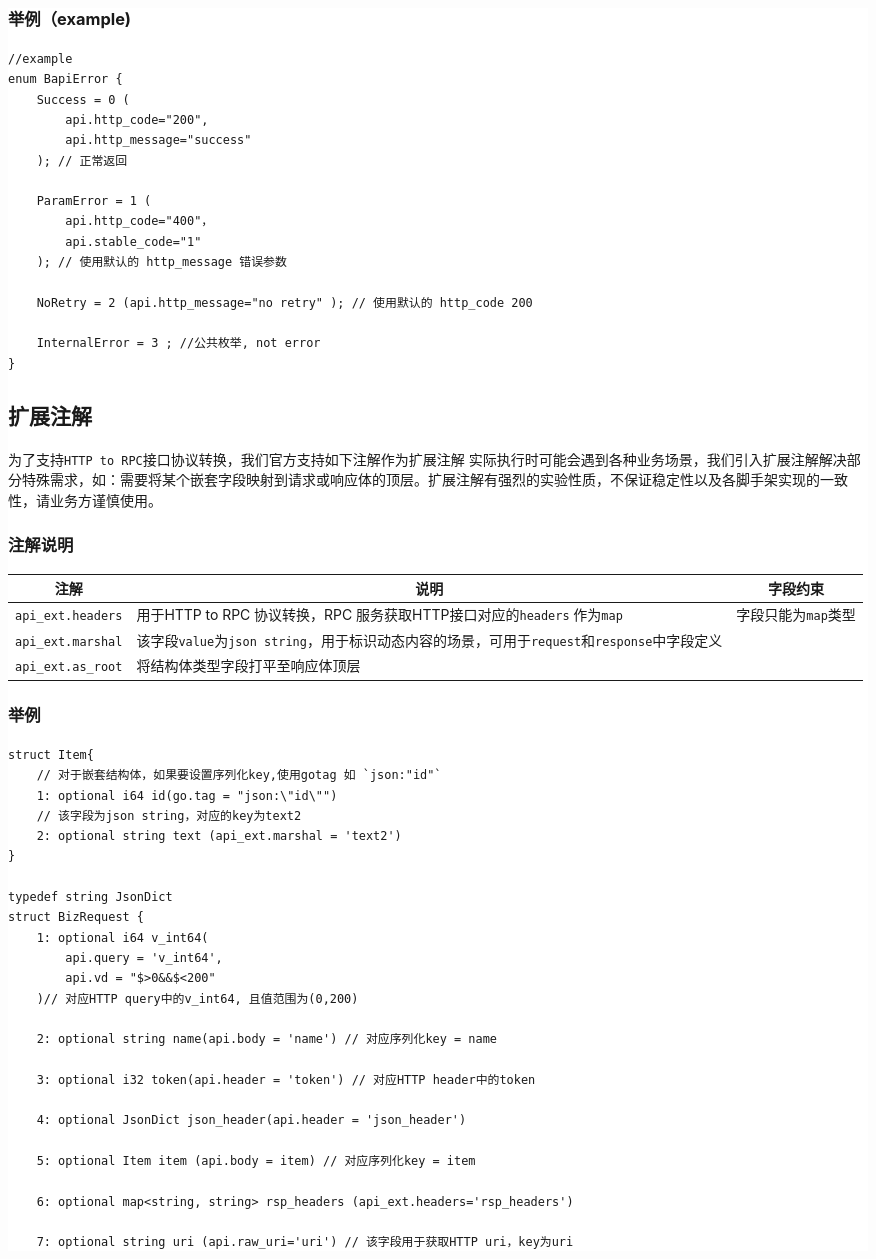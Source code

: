 ### 举例（example)

```thrift
//example 
enum BapiError {
    Success = 0 (
        api.http_code="200", 
        api.http_message="success"
    ); // 正常返回

    ParamError = 1 (
        api.http_code="400"，
        api.stable_code="1" 
    ); // 使用默认的 http_message 错误参数

    NoRetry = 2 (api.http_message="no retry" ); // 使用默认的 http_code 200
    
    InternalError = 3 ; //公共枚举, not error
}
```

## 扩展注解

为了支持`HTTP to RPC`接口协议转换，我们官方支持如下注解作为扩展注解
实际执行时可能会遇到各种业务场景，我们引入扩展注解解决部分特殊需求，如：需要将某个嵌套字段映射到请求或响应体的顶层。扩展注解有强烈的实验性质，不保证稳定性以及各脚手架实现的一致性，请业务方谨慎使用。

### 注解说明

| 注解 | 说明 | 字段约束 |
| --- | ---- | --- |
| `api_ext.headers` | 用于HTTP to RPC 协议转换，RPC 服务获取HTTP接口对应的`headers` 作为`map` | 字段只能为`map`类型 |
| `api_ext.marshal` | 该字段`value`为`json string`，用于标识动态内容的场景，可用于`request`和`response`中字段定义 | |
| `api_ext.as_root` | 将结构体类型字段打平至响应体顶层 | |

### 举例

```thrift
struct Item{
    // 对于嵌套结构体，如果要设置序列化key,使用gotag 如 `json:"id"`
    1: optional i64 id(go.tag = "json:\"id\"") 
    // 该字段为json string，对应的key为text2
    2: optional string text (api_ext.marshal = 'text2') 
}

typedef string JsonDict
struct BizRequest {
    1: optional i64 v_int64(
        api.query = 'v_int64', 
        api.vd = "$>0&&$<200"
    )// 对应HTTP query中的v_int64, 且值范围为(0,200)

    2: optional string name(api.body = 'name') // 对应序列化key = name

    3: optional i32 token(api.header = 'token') // 对应HTTP header中的token

    4: optional JsonDict json_header(api.header = 'json_header')

    5: optional Item item (api.body = item) // 对应序列化key = item

    6: optional map<string, string> rsp_headers (api_ext.headers='rsp_headers')

    7: optional string uri (api.raw_uri='uri') // 该字段用于获取HTTP uri，key为uri
```